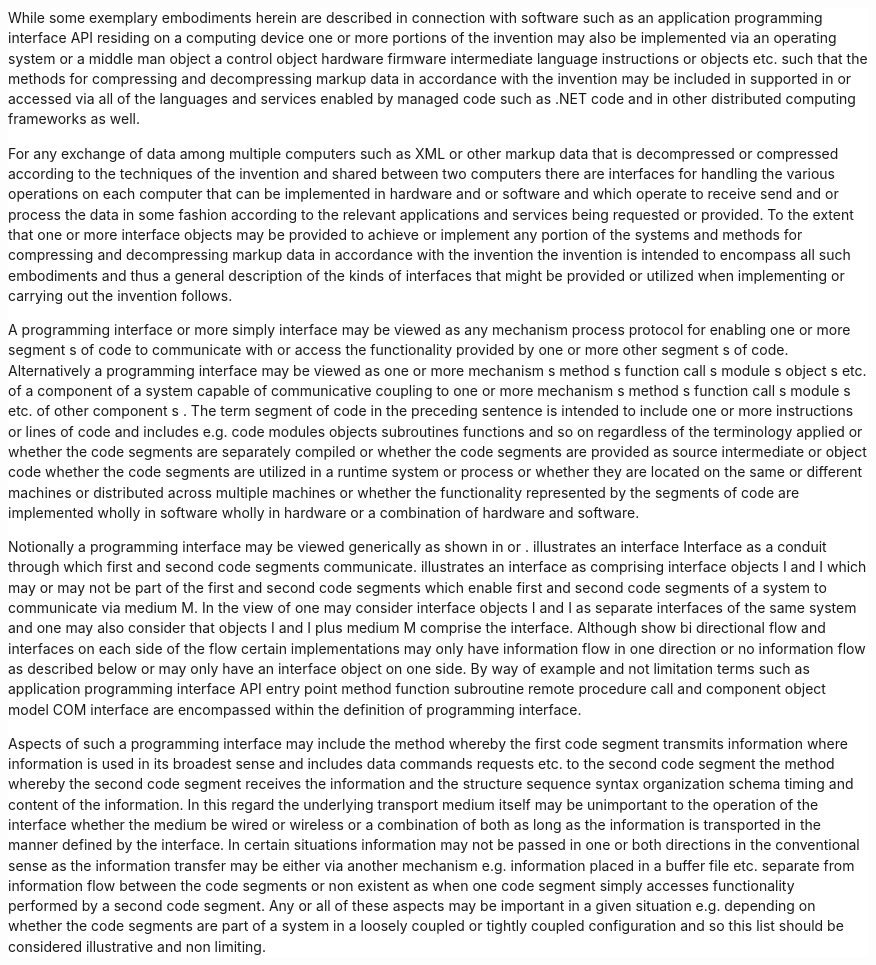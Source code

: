 While some exemplary embodiments herein are described in connection with software such as an application programming interface API residing on a computing device one or more portions of the invention may also be implemented via an operating system or a middle man object a control object hardware firmware intermediate language instructions or objects etc. such that the methods for compressing and decompressing markup data in accordance with the invention may be included in supported in or accessed via all of the languages and services enabled by managed code such as .NET code and in other distributed computing frameworks as well.

For any exchange of data among multiple computers such as XML or other markup data that is decompressed or compressed according to the techniques of the invention and shared between two computers there are interfaces for handling the various operations on each computer that can be implemented in hardware and or software and which operate to receive send and or process the data in some fashion according to the relevant applications and services being requested or provided. To the extent that one or more interface objects may be provided to achieve or implement any portion of the systems and methods for compressing and decompressing markup data in accordance with the invention the invention is intended to encompass all such embodiments and thus a general description of the kinds of interfaces that might be provided or utilized when implementing or carrying out the invention follows.

A programming interface or more simply interface may be viewed as any mechanism process protocol for enabling one or more segment s of code to communicate with or access the functionality provided by one or more other segment s of code. Alternatively a programming interface may be viewed as one or more mechanism s method s function call s module s object s etc. of a component of a system capable of communicative coupling to one or more mechanism s method s function call s module s etc. of other component s . The term segment of code in the preceding sentence is intended to include one or more instructions or lines of code and includes e.g. code modules objects subroutines functions and so on regardless of the terminology applied or whether the code segments are separately compiled or whether the code segments are provided as source intermediate or object code whether the code segments are utilized in a runtime system or process or whether they are located on the same or different machines or distributed across multiple machines or whether the functionality represented by the segments of code are implemented wholly in software wholly in hardware or a combination of hardware and software.

Notionally a programming interface may be viewed generically as shown in or . illustrates an interface Interface as a conduit through which first and second code segments communicate. illustrates an interface as comprising interface objects I and I which may or may not be part of the first and second code segments which enable first and second code segments of a system to communicate via medium M. In the view of one may consider interface objects I and I as separate interfaces of the same system and one may also consider that objects I and I plus medium M comprise the interface. Although show bi directional flow and interfaces on each side of the flow certain implementations may only have information flow in one direction or no information flow as described below or may only have an interface object on one side. By way of example and not limitation terms such as application programming interface API entry point method function subroutine remote procedure call and component object model COM interface are encompassed within the definition of programming interface.

Aspects of such a programming interface may include the method whereby the first code segment transmits information where information is used in its broadest sense and includes data commands requests etc. to the second code segment the method whereby the second code segment receives the information and the structure sequence syntax organization schema timing and content of the information. In this regard the underlying transport medium itself may be unimportant to the operation of the interface whether the medium be wired or wireless or a combination of both as long as the information is transported in the manner defined by the interface. In certain situations information may not be passed in one or both directions in the conventional sense as the information transfer may be either via another mechanism e.g. information placed in a buffer file etc. separate from information flow between the code segments or non existent as when one code segment simply accesses functionality performed by a second code segment. Any or all of these aspects may be important in a given situation e.g. depending on whether the code segments are part of a system in a loosely coupled or tightly coupled configuration and so this list should be considered illustrative and non limiting.
